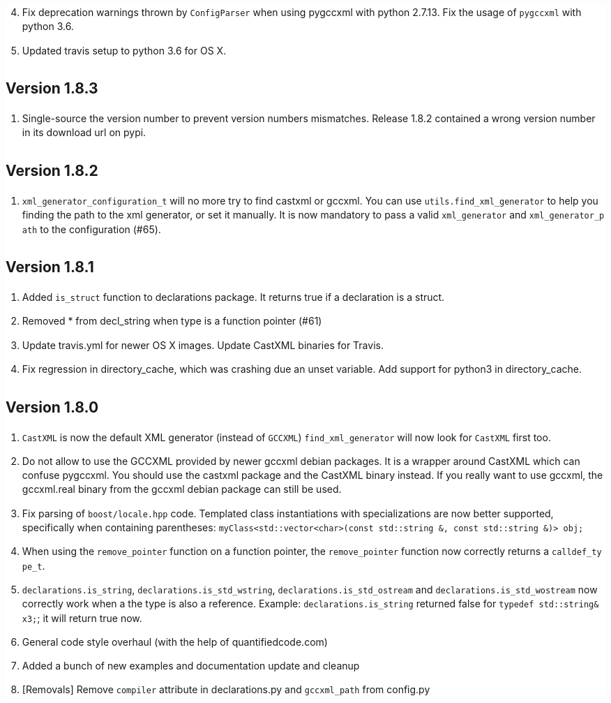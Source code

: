 4. Fix deprecation warnings thrown by ```ConfigParser``` when using pygccxml
   with python 2.7.13. Fix the usage of ```pygccxml``` with python 3.6.

5. Updated travis setup to python 3.6 for OS X.

Version 1.8.3
-------------

1. Single-source the version number to prevent version numbers mismatches.
   Release 1.8.2 contained a wrong version number in its download url
   on pypi.


Version 1.8.2
-------------

1. ```xml_generator_configuration_t``` will no more try to find
  castxml or gccxml. You can use ```utils.find_xml_generator``` to help you
  finding the path to the xml generator, or set it manually.
  It is now mandatory to pass a valid ```xml_generator``` and
  ```xml_generator_path``` to the configuration (#65).

Version 1.8.1
-------------

1. Added ```is_struct``` function to declarations package. It returns true if
  a declaration is a struct.

2. Removed * from decl_string when type is a function pointer (#61)

3. Update travis.yml for newer OS X images. Update CastXML binaries for Travis.

4. Fix regression in directory_cache, which was crashing due an unset variable.
  Add support for python3 in directory_cache.

Version 1.8.0
-------------

1. ```CastXML``` is now the default XML generator (instead of ```GCCXML```)
   ```find_xml_generator``` will now look for ```CastXML``` first too.

2. Do not allow to use the GCCXML provided by newer gccxml debian packages.
  It is a wrapper around CastXML which can confuse pygccxml.
  You should use the castxml package and the CastXML binary instead.
  If you really want to use gccxml, the gccxml.real binary from the
  gccxml debian package can still be used.

3. Fix parsing of ```boost/locale.hpp``` code.
  Templated class instantiations with specializations are now better supported,
  specifically when containing parentheses:
  ```myClass<std::vector<char>(const std::string &, const std::string &)> obj;```

4. When using the ```remove_pointer``` function on a function pointer, the
  ```remove_pointer``` function now correctly returns a ```calldef_type_t```.

5. ```declarations.is_string```, ```declarations.is_std_wstring```,
  ```declarations.is_std_ostream``` and ```declarations.is_std_wostream``` now
  correctly work when a the type is also a reference.
  Example: ```declarations.is_string``` returned false for
  ```typedef std::string& x3;```; it will return true now.

6. General code style overhaul (with the help of quantifiedcode.com)

7. Added a bunch of new examples and documentation update and cleanup

8. [Removals] Remove ```compiler``` attribute in declarations.py and
   ```gccxml_path``` from config.py
  ```